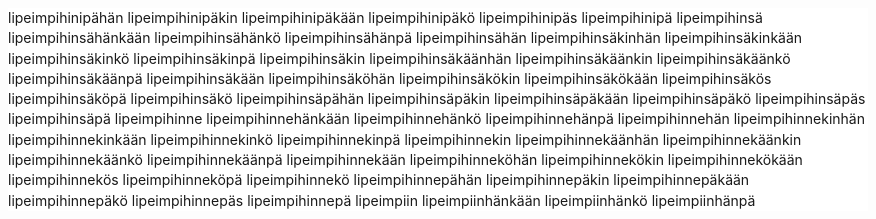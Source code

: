 lipeimpihinipähän
lipeimpihinipäkin
lipeimpihinipäkään
lipeimpihinipäkö
lipeimpihinipäs
lipeimpihinipä
lipeimpihinsä
lipeimpihinsähänkään
lipeimpihinsähänkö
lipeimpihinsähänpä
lipeimpihinsähän
lipeimpihinsäkinhän
lipeimpihinsäkinkään
lipeimpihinsäkinkö
lipeimpihinsäkinpä
lipeimpihinsäkin
lipeimpihinsäkäänhän
lipeimpihinsäkäänkin
lipeimpihinsäkäänkö
lipeimpihinsäkäänpä
lipeimpihinsäkään
lipeimpihinsäköhän
lipeimpihinsäkökin
lipeimpihinsäkökään
lipeimpihinsäkös
lipeimpihinsäköpä
lipeimpihinsäkö
lipeimpihinsäpähän
lipeimpihinsäpäkin
lipeimpihinsäpäkään
lipeimpihinsäpäkö
lipeimpihinsäpäs
lipeimpihinsäpä
lipeimpihinne
lipeimpihinnehänkään
lipeimpihinnehänkö
lipeimpihinnehänpä
lipeimpihinnehän
lipeimpihinnekinhän
lipeimpihinnekinkään
lipeimpihinnekinkö
lipeimpihinnekinpä
lipeimpihinnekin
lipeimpihinnekäänhän
lipeimpihinnekäänkin
lipeimpihinnekäänkö
lipeimpihinnekäänpä
lipeimpihinnekään
lipeimpihinneköhän
lipeimpihinnekökin
lipeimpihinnekökään
lipeimpihinnekös
lipeimpihinneköpä
lipeimpihinnekö
lipeimpihinnepähän
lipeimpihinnepäkin
lipeimpihinnepäkään
lipeimpihinnepäkö
lipeimpihinnepäs
lipeimpihinnepä
lipeimpiin
lipeimpiinhänkään
lipeimpiinhänkö
lipeimpiinhänpä